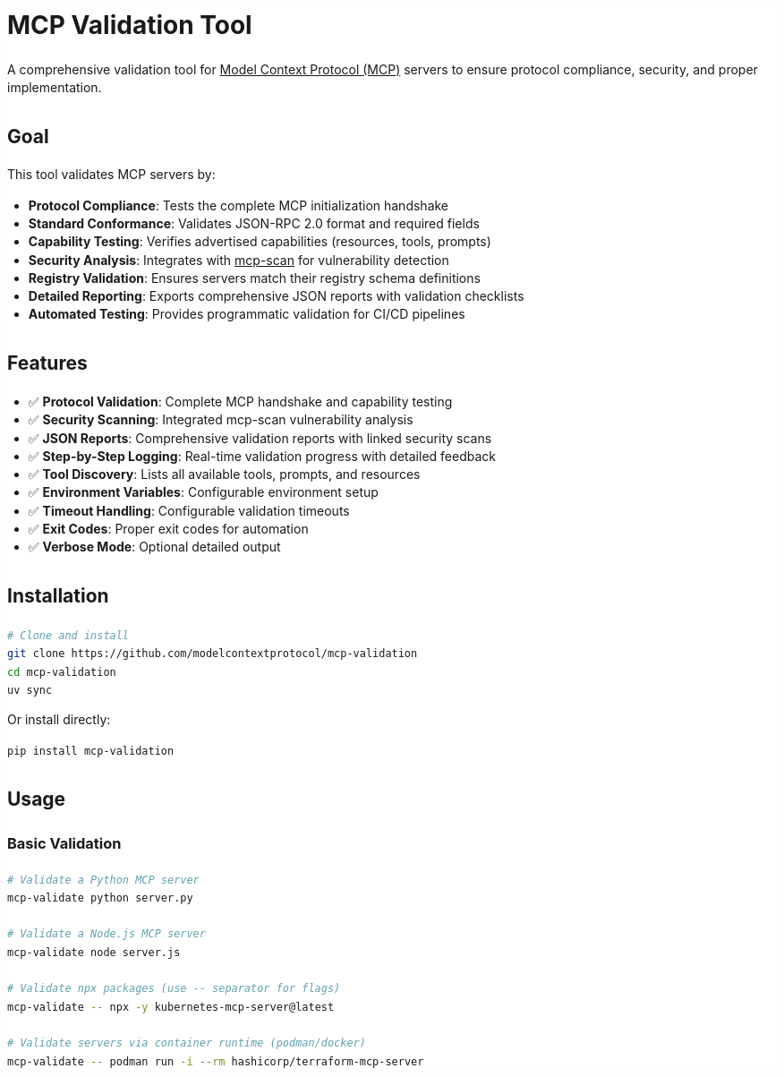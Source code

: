 # MCP Validation Tool

A comprehensive validation tool for [Model Context Protocol (MCP)](https://modelcontextprotocol.io/) servers to ensure protocol compliance, security, and proper implementation.

## Goal

This tool validates MCP servers by:

- **Protocol Compliance**: Tests the complete MCP initialization handshake
- **Standard Conformance**: Validates JSON-RPC 2.0 format and required fields  
- **Capability Testing**: Verifies advertised capabilities (resources, tools, prompts)
- **Security Analysis**: Integrates with [mcp-scan](https://github.com/invariantlabs-ai/mcp-scan) for vulnerability detection
- **Registry Validation**: Ensures servers match their registry schema definitions
- **Detailed Reporting**: Exports comprehensive JSON reports with validation checklists
- **Automated Testing**: Provides programmatic validation for CI/CD pipelines

## Features

- ✅ **Protocol Validation**: Complete MCP handshake and capability testing
- ✅ **Security Scanning**: Integrated mcp-scan vulnerability analysis
- ✅ **JSON Reports**: Comprehensive validation reports with linked security scans
- ✅ **Step-by-Step Logging**: Real-time validation progress with detailed feedback
- ✅ **Tool Discovery**: Lists all available tools, prompts, and resources
- ✅ **Environment Variables**: Configurable environment setup
- ✅ **Timeout Handling**: Configurable validation timeouts
- ✅ **Exit Codes**: Proper exit codes for automation
- ✅ **Verbose Mode**: Optional detailed output

## Installation

```bash
# Clone and install
git clone https://github.com/modelcontextprotocol/mcp-validation
cd mcp-validation
uv sync
```

Or install directly:
```bash
pip install mcp-validation
```

## Usage

### Basic Validation

```bash
# Validate a Python MCP server
mcp-validate python server.py

# Validate a Node.js MCP server
mcp-validate node server.js

# Validate npx packages (use -- separator for flags)
mcp-validate -- npx -y kubernetes-mcp-server@latest

# Validate servers via container runtime (podman/docker)
mcp-validate -- podman run -i --rm hashicorp/terraform-mcp-server
```
